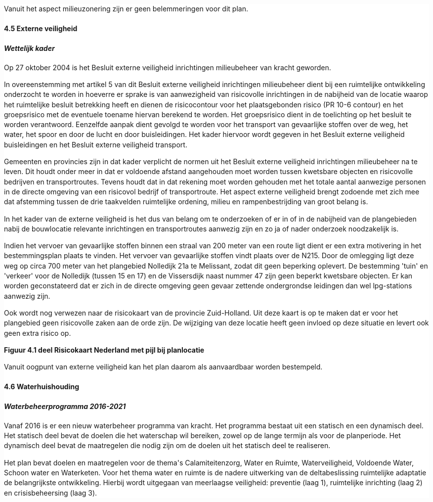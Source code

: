 Vanuit het aspect milieuzonering zijn er geen belemmeringen voor dit plan.

#### **4.5 Externe veiligheid**

#### *Wettelijk kader*

Op 27 oktober 2004 is het Besluit externe veiligheid inrichtingen milieubeheer van kracht geworden.

In overeenstemming met artikel 5 van dit Besluit externe veiligheid inrichtingen milieubeheer dient bij een ruimtelijke ontwikkeling onderzocht te worden in hoeverre er sprake is van aanwezigheid van risicovolle inrichtingen in de nabijheid van de locatie waarop het ruimtelijke besluit betrekking heeft en dienen de risicocontour voor het plaatsgebonden risico (PR 10-6 contour) en het groepsrisico met de eventuele toename hiervan berekend te worden. Het groepsrisico dient in de toelichting op het besluit te worden verantwoord. Eenzelfde aanpak dient gevolgd te worden voor het transport van gevaarlijke stoffen over de weg, het water, het spoor en door de lucht en door buisleidingen. Het kader hiervoor wordt gegeven in het Besluit externe veiligheid buisleidingen en het Besluit externe veiligheid transport.

Gemeenten en provincies zijn in dat kader verplicht de normen uit het Besluit externe veiligheid inrichtingen milieubeheer na te leven. Dit houdt onder meer in dat er voldoende afstand aangehouden moet worden tussen kwetsbare objecten en risicovolle bedrijven en transportroutes. Tevens houdt dat in dat rekening moet worden gehouden met het totale aantal aanwezige personen in de directe omgeving van een risicovol bedrijf of transportroute. Het aspect externe veiligheid brengt zodoende met zich mee dat afstemming tussen de drie taakvelden ruimtelijke ordening, milieu en rampenbestrijding van groot belang is.

In het kader van de externe veiligheid is het dus van belang om te onderzoeken of er in of in de nabijheid van de plangebieden nabij de bouwlocatie relevante inrichtingen en transportroutes aanwezig zijn en zo ja of nader onderzoek noodzakelijk is.

Indien het vervoer van gevaarlijke stoffen binnen een straal van 200 meter van een route ligt dient er een extra motivering in het bestemmingsplan plaats te vinden. Het vervoer van gevaarlijke stoffen vindt plaats over de N215. Door de omlegging ligt deze weg op circa 700 meter van het plangebied Nolledijk 21a te Melissant, zodat dit geen beperking oplevert. De bestemming 'tuin' en 'verkeer' voor de Nolledijk (tussen 15 en 17) en de Vissersdijk naast nummer 47 zijn geen beperkt kwetsbare objecten. Er kan worden geconstateerd dat er zich in de directe omgeving geen gevaar zettende ondergrondse leidingen dan wel lpg-stations aanwezig zijn.

Ook wordt nog verwezen naar de risicokaart van de provincie Zuid-Holland. Uit deze kaart is op te maken dat er voor het plangebied geen risicovolle zaken aan de orde zijn. De wijziging van deze locatie heeft geen invloed op deze situatie en levert ook geen extra risico op.

**Figuur 4.1 deel Risicokaart Nederland met pijl bij planlocatie**

Vanuit oogpunt van externe veiligheid kan het plan daarom als aanvaardbaar worden bestempeld.

#### **4.6 Waterhuishouding**

#### *Waterbeheerprogramma 2016-2021*

Vanaf 2016 is er een nieuw waterbeheer programma van kracht. Het programma bestaat uit een statisch en een dynamisch deel. Het statisch deel bevat de doelen die het waterschap wil bereiken, zowel op de lange termijn als voor de planperiode. Het dynamisch deel bevat de maatregelen die nodig zijn om de doelen uit het statisch deel te realiseren.

Het plan bevat doelen en maatregelen voor de thema's Calamiteitenzorg, Water en Ruimte, Waterveiligheid, Voldoende Water, Schoon water en Waterketen. Voor het thema water en ruimte is de nadere uitwerking van de deltabeslissing ruimtelijke adaptatie de belangrijkste ontwikkeling. Hierbij wordt uitgegaan van meerlaagse veiligheid: preventie (laag 1), ruimtelijke inrichting (laag 2) en crisisbeheersing (laag 3).
